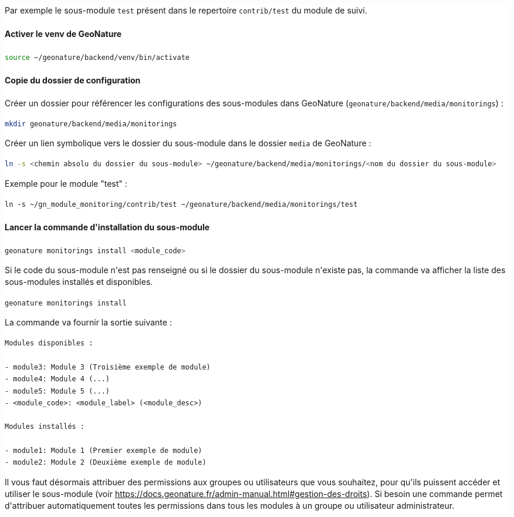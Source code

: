 Par exemple le sous-module `test` présent dans le repertoire `contrib/test` du module de suivi.

#### Activer le venv de GeoNature

```sh
source ~/geonature/backend/venv/bin/activate
```

#### Copie du dossier de configuration

Créer un dossier pour référencer les configurations des sous-modules dans GeoNature (`geonature/backend/media/monitorings`) :

```sh
mkdir geonature/backend/media/monitorings
```

Créer un lien symbolique vers le dossier du sous-module dans le dossier `media` de GeoNature :

```sh
ln -s <chemin absolu du dossier du sous-module> ~/geonature/backend/media/monitorings/<nom du dossier du sous-module>
```

Exemple pour le module "test" : 

```
ln -s ~/gn_module_monitoring/contrib/test ~/geonature/backend/media/monitorings/test
```

#### Lancer la commande d'installation du sous-module

```sh
geonature monitorings install <module_code>
```

Si le code du sous-module n'est pas renseigné ou si le dossier du sous-module n'existe pas, la commande va afficher la liste des sous-modules installés et disponibles.

```sh
geonature monitorings install
```

La commande va fournir la sortie suivante :

```
Modules disponibles :

- module3: Module 3 (Troisième exemple de module)
- module4: Module 4 (...)
- module5: Module 5 (...)
- <module_code>: <module_label> (<module_desc>)

Modules installés :

- module1: Module 1 (Premier exemple de module)
- module2: Module 2 (Deuxième exemple de module)
```

Il vous faut désormais attribuer des permissions aux groupes ou utilisateurs que vous souhaitez, pour qu'ils puissent accéder et utiliser le sous-module (voir <https://docs.geonature.fr/admin-manual.html#gestion-des-droits>). Si besoin une commande permet d'attribuer automatiquement toutes les permissions dans tous les modules à un groupe ou utilisateur administrateur.
